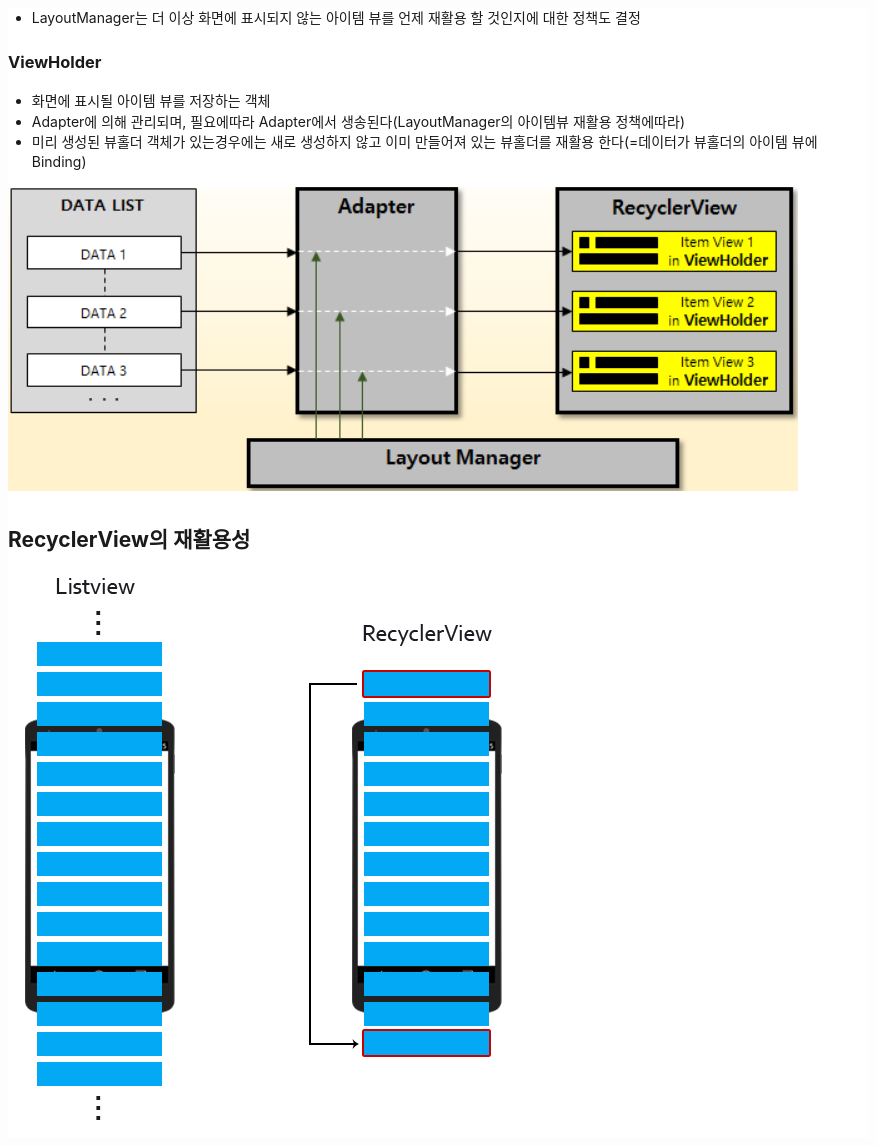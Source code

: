 + LayoutManager는 더 이상 화면에 표시되지 않는 아이템 뷰를 언제 재활용 할 것인지에 대한 정책도 결정

### ViewHolder

* 화면에 표시될 아이템 뷰를 저장하는 객체
* Adapter에 의해 관리되며, 필요에따라 Adapter에서 생송된다(LayoutManager의 아이템뷰 재활용 정책에따라)
* 미리 생성된 뷰홀더 객체가 있는경우에는 새로 생성하지 않고 이미 만들어져 있는 뷰홀더를 재활용 한다(=데이터가 뷰홀더의 아이템 뷰에 Binding)

![image-20200304122339061](RecyclerVIew.assets/image-20200304122339061.png)

## RecyclerView의 재활용성

![image-20200517214749188](RecyclerVIew.assets/image-20200517214749188.png) 
